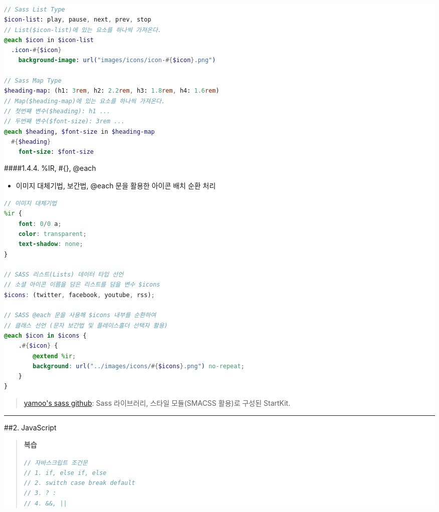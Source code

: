 ```sass
// Sass List Type
$icon-list: play, pause, next, prev, stop
// List($icon-list)에 있는 요소를 하나씩 가져온다.
@each $icon in $icon-list
  .icon-#{$icon}
    background-image: url("images/icons/icon-#{$icon}.png")

// Sass Map Type
$heading-map: (h1: 3rem, h2: 2.2rem, h3: 1.8rem, h4: 1.6rem)
// Map($heading-map)에 있는 요소를 하나씩 가져온다.
// 첫번째 변수($heading): h1 ...
// 두번째 변수($font-size): 3rem ...
@each $heading, $font-size in $heading-map
  #{$heading}
    font-size: $font-size
```


####1.4.4. %IR, #{}, @each

- 이미지 대체기법, 보간법, @each 문을 활용한 아이콘 배치 순환 처리

```scss
// 이미지 대체기법
%ir {
    font: 0/0 a;
    color: transparent;
    text-shadow: none;
}

// SASS 리스트(Lists) 데이터 타입 선언
// 소셜 아이콘 이름을 담은 리스트를 담을 변수 $icons
$icons: (twitter, facebook, youtube, rss); 

// SASS @each 문을 사용해 $icons 내부를 순환하여
// 클래스 선언 (문자 보간법 및 플레이스홀더 선택자 활용) 
@each $icon in $icons {
    .#{$icon} {
        @extend %ir;
        background: url("../images/icons/#{$icons}.png") no-repeat;
    }
}
```

>[yamoo's sass github](https://github.com/yamoo9/yamoo9-Sass-StartKit): Sass 라이브러리, 스타일 모듈(SMACSS 활용)로 구성된 StartKit.


-----

##2. JavaScript

> **복습**
> ```js
> // 자바스크립트 조건문
> // 1. if, else if, else
> // 2. switch case break default
> // 3. ? :
> // 4. &&, ||
> ```
